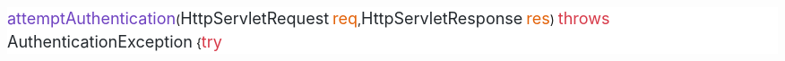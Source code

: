 <span class="pl-en" style="box-sizing: inherit; margin: 0px; padding: 0px; border: 0px; font-style: inherit; font-variant: inherit; font-weight: inherit; font-stretch: inherit; line-height: inherit; font-family: inherit; font-size: 18px; vertical-align: baseline; color: rgb(111, 66, 193);">attemptAuthentication</span>(<span class="pl-smi" style="box-sizing: inherit; margin: 0px; padding: 0px; border: 0px; font-style: inherit; font-variant: inherit; font-weight: inherit; font-stretch: inherit; line-height: inherit; font-family: inherit; font-size: 18px; vertical-align: baseline; color: rgb(36, 41, 46);">HttpServletRequest</span> <span class="pl-v" style="box-sizing: inherit; margin: 0px; padding: 0px; border: 0px; font-style: inherit; font-variant: inherit; font-weight: inherit; font-stretch: inherit; line-height: inherit; font-family: inherit; font-size: 18px; vertical-align: baseline; color: rgb(227, 98, 9);">req</span>,</td></tr><tr style="box-sizing: inherit; margin: 0px; padding: 0px; border: 0px; font-style: inherit; font-variant: inherit; font-weight: inherit; font-stretch: inherit; line-height: inherit; font-family: inherit; font-size: 18px; vertical-align: baseline;"><td id="file-jwtauthenticationfilter-java-L13" class="blob-num js-line-number" data-line-number="13" style="box-sizing: inherit; margin: 0px; padding: 1px 10px !important; border: 1px solid var(--gray10); font-style: inherit; font-variant: inherit; font-weight: inherit; font-stretch: inherit; line-height: 20px; font-family: SFMono-Regular, Consolas, &quot;Liberation Mono&quot;, Menlo, monospace; font-size: 12px; vertical-align: top; width: 43.5px; min-width: inherit; color: rgba(27, 31, 35, 0.3); text-align: right; white-space: nowrap; cursor: pointer; user-select: none; background: linear-gradient(90deg, rgb(255, 255, 255) 50%, rgba(255, 255, 255, 0)) 0% 0% / 20px 100% no-repeat transparent;"></td><td id="file-jwtauthenticationfilter-java-LC13" class="blob-code blob-code-inner js-file-line" style="box-sizing: inherit; margin: 0px; padding: 1px 10px !important; border: 0px; font-style: inherit; font-variant: inherit; font-weight: inherit; font-stretch: inherit; line-height: 20px; font-family: SFMono-Regular, Consolas, &quot;Liberation Mono&quot;, Menlo, monospace; font-size: 12px; vertical-align: top; position: relative; overflow: visible; color: rgb(36, 41, 46); overflow-wrap: normal; white-space: pre; background: linear-gradient(270deg, rgb(255, 255, 255) 50%, rgba(255, 255, 255, 0)) 100% 0px / 20px 100% no-repeat transparent; text-align: left;"><span class="pl-smi" style="box-sizing: inherit; margin: 0px; padding: 0px; border: 0px; font-style: inherit; font-variant: inherit; font-weight: inherit; font-stretch: inherit; line-height: inherit; font-family: inherit; font-size: 18px; vertical-align: baseline; color: rgb(36, 41, 46);">HttpServletResponse</span> <span class="pl-v" style="box-sizing: inherit; margin: 0px; padding: 0px; border: 0px; font-style: inherit; font-variant: inherit; font-weight: inherit; font-stretch: inherit; line-height: inherit; font-family: inherit; font-size: 18px; vertical-align: baseline; color: rgb(227, 98, 9);">res</span>) <span class="pl-k" style="box-sizing: inherit; margin: 0px; padding: 0px; border: 0px; font-style: inherit; font-variant: inherit; font-weight: inherit; font-stretch: inherit; line-height: inherit; font-family: inherit; font-size: 18px; vertical-align: baseline; color: rgb(215, 58, 73);">throws</span> <span class="pl-smi" style="box-sizing: inherit; margin: 0px; padding: 0px; border: 0px; font-style: inherit; font-variant: inherit; font-weight: inherit; font-stretch: inherit; line-height: inherit; font-family: inherit; font-size: 18px; vertical-align: baseline; color: rgb(36, 41, 46);">AuthenticationException</span> {</td></tr><tr style="box-sizing: inherit; margin: 0px; padding: 0px; border: 0px; font-style: inherit; font-variant: inherit; font-weight: inherit; font-stretch: inherit; line-height: inherit; font-family: inherit; font-size: 18px; vertical-align: baseline;"><td id="file-jwtauthenticationfilter-java-L14" class="blob-num js-line-number" data-line-number="14" style="box-sizing: inherit; margin: 0px; padding: 1px 10px !important; border: 1px solid var(--gray10); font-style: inherit; font-variant: inherit; font-weight: inherit; font-stretch: inherit; line-height: 20px; font-family: SFMono-Regular, Consolas, &quot;Liberation Mono&quot;, Menlo, monospace; font-size: 12px; vertical-align: top; width: 43.5px; min-width: inherit; color: rgba(27, 31, 35, 0.3); text-align: right; white-space: nowrap; cursor: pointer; user-select: none; background: linear-gradient(90deg, rgb(255, 255, 255) 50%, rgba(255, 255, 255, 0)) 0% 0% / 20px 100% no-repeat transparent;"></td><td id="file-jwtauthenticationfilter-java-LC14" class="blob-code blob-code-inner js-file-line" style="box-sizing: inherit; margin: 0px; padding: 1px 10px !important; border: 0px; font-style: inherit; font-variant: inherit; font-weight: inherit; font-stretch: inherit; line-height: 20px; font-family: SFMono-Regular, Consolas, &quot;Liberation Mono&quot;, Menlo, monospace; font-size: 12px; vertical-align: top; position: relative; overflow: visible; color: rgb(36, 41, 46); overflow-wrap: normal; white-space: pre; background: linear-gradient(270deg, rgb(255, 255, 255) 50%, rgba(255, 255, 255, 0)) 100% 0px / 20px 100% no-repeat transparent; text-align: left;"><span class="pl-k" style="box-sizing: inherit; margin: 0px; padding: 0px; border: 0px; font-style: inherit; font-variant: inherit; font-weight: inherit; font-stretch: inherit; line-height: inherit; font-family: inherit; font-size: 18px; vertical-align: baseline; color: rgb(215, 58, 73);">try</span>